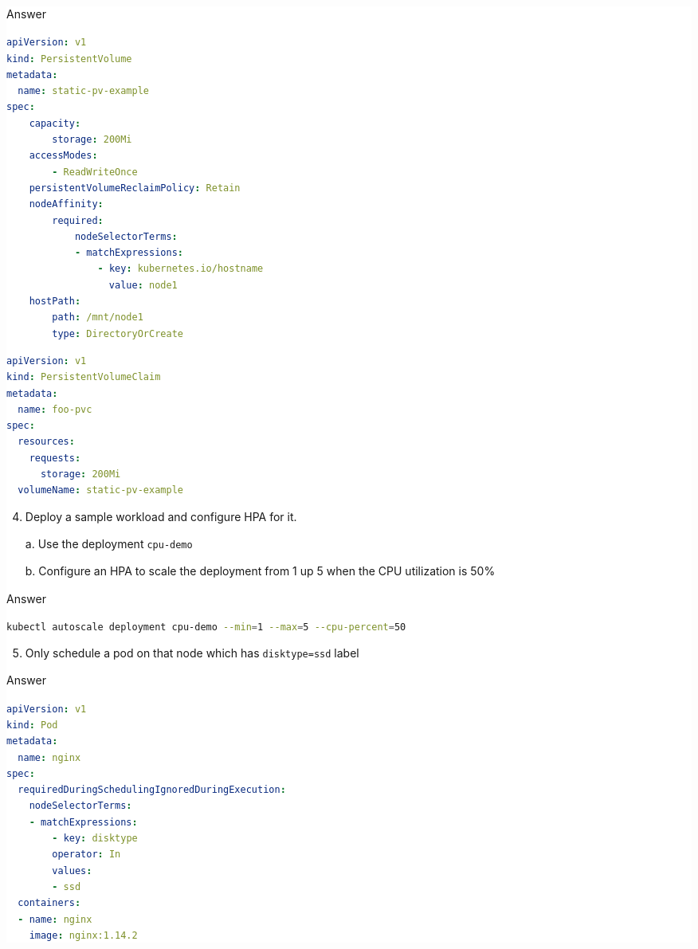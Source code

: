 Answer

```yaml
apiVersion: v1
kind: PersistentVolume
metadata:
  name: static-pv-example
spec:
    capacity:
        storage: 200Mi
    accessModes:
        - ReadWriteOnce
    persistentVolumeReclaimPolicy: Retain
    nodeAffinity:
        required:
            nodeSelectorTerms:
            - matchExpressions:
                - key: kubernetes.io/hostname
                  value: node1
    hostPath:
        path: /mnt/node1
        type: DirectoryOrCreate
```

```yaml
apiVersion: v1
kind: PersistentVolumeClaim
metadata:
  name: foo-pvc
spec:
  resources:
    requests:
      storage: 200Mi
  volumeName: static-pv-example
```

4. Deploy a sample workload and configure HPA for it. 

    a. Use the deployment `cpu-demo`

    b. Configure an HPA to scale the deployment from 1 up 5 when the CPU utilization is 50%

Answer


```bash
kubectl autoscale deployment cpu-demo --min=1 --max=5 --cpu-percent=50
```

5. Only schedule a pod on that node which has `disktype=ssd` label

Answer

```yaml
apiVersion: v1
kind: Pod
metadata:
  name: nginx
spec:
  requiredDuringSchedulingIgnoredDuringExecution:
    nodeSelectorTerms:
    - matchExpressions:
        - key: disktype
        operator: In
        values:
        - ssd         
  containers:
  - name: nginx
    image: nginx:1.14.2
```
